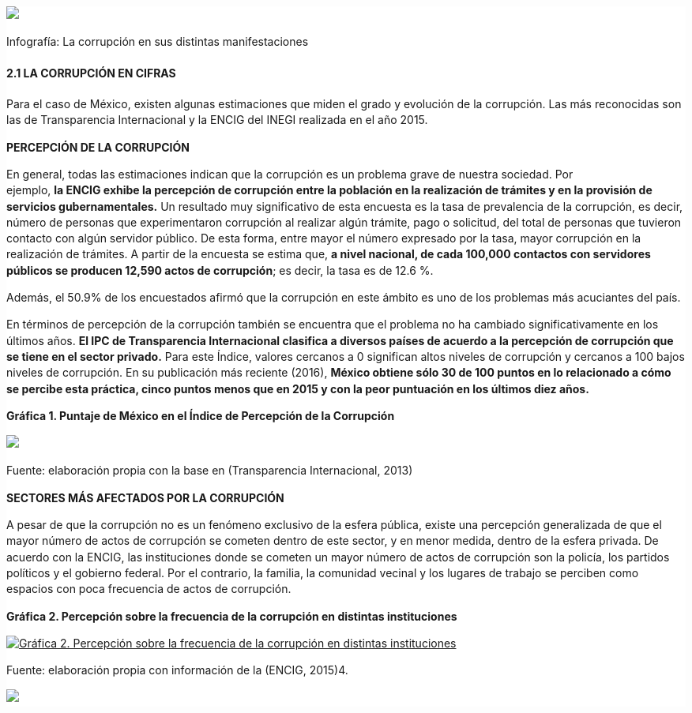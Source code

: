 ![](https://www.ethos.org.mx/wp-content/uploads/2017/03/22La-corrupcio%CC%81n-en-sus-distintas-manifestaciones22.png)

Infografía: La corrupción en sus distintas manifestaciones

#### 2.1 LA CORRUPCIÓN EN CIFRAS

Para el caso de México, existen algunas estimaciones que miden el grado y evolución de la corrupción. Las más reconocidas son las de Transparencia Internacional y la ENCIG del INEGI realizada en el año 2015.

**PERCEPCIÓN DE LA CORRUPCIÓN**

En general, todas las estimaciones indican que la corrupción es un problema grave de nuestra sociedad. Por ejemplo, **la ENCIG exhibe la percepción de corrupción entre la población en la realización de trámites y en la provisión de servicios gubernamentales.** Un resultado muy significativo de esta encuesta es la tasa de prevalencia de la corrupción, es decir, número de personas que experimentaron corrupción al realizar algún trámite, pago o solicitud, del total de personas que tuvieron contacto con algún servidor público. De esta forma, entre mayor el número expresado por la tasa, mayor corrupción en la realización de trámites. A partir de la encuesta se estima que, **a nivel nacional, de cada 100,000 contactos con servidores públicos se producen 12,590 actos de corrupción**; es decir, la tasa es de 12.6 %.

Además, el 50.9% de los encuestados afirmó que la corrupción en este ámbito es uno de los problemas más acuciantes del país.

En términos de percepción de la corrupción también se encuentra que el problema no ha cambiado significativamente en los últimos años. **El IPC de Transparencia Internacional clasifica a diversos países de acuerdo a la percepción de corrupción que se tiene en el sector privado.** Para este Índice, valores cercanos a 0 significan altos niveles de corrupción y cercanos a 100 bajos niveles de corrupción. En su publicación más reciente (2016), **México obtiene sólo 30 de 100 puntos en lo relacionado a cómo se percibe esta práctica, cinco puntos menos que en 2015 y con la peor puntuación en los últimos diez años.**

**Gráfica 1. Puntaje de México en el Índice de Percepción de la Corrupción**

![](https://www.ethos.org.mx/wp-content/uploads/2017/03/Gra%CC%81fica-1.-Puntaje-de-Me%CC%81xico-en-el-I%CC%81ndice-de-percepcio%CC%81n-de-la-Corrupci%CC%81on.png)

Fuente: elaboración propia con la base en (Transparencia Internacional, 2013)

**SECTORES MÁS AFECTADOS POR LA CORRUPCIÓN**

A pesar de que la corrupción no es un fenómeno exclusivo de la esfera pública, existe una percepción generalizada de que el mayor número de actos de corrupción se cometen dentro de este sector, y en menor medida, dentro de la esfera privada. De acuerdo con la ENCIG, las instituciones donde se cometen un mayor número de actos de corrupción son la policía, los partidos políticos y el gobierno federal. Por el contrario, la familia, la comunidad vecinal y los lugares de trabajo se perciben como espacios con poca frecuencia de actos de corrupción.

**Gráfica 2. Percepción sobre la frecuencia de la corrupción en distintas instituciones**

[![](https://www.ethos.org.mx/wp-content/uploads/2017/04/Gr%C3%A1ficas_Corrupci%C3%B3n_cap2.png "Gráfica 2. Percepción sobre la frecuencia de la corrupción en distintas instituciones")](https://www.ethos.org.mx/wp-content/uploads/2017/04/Gr%C3%A1ficas_Corrupci%C3%B3n_cap2.png)

Fuente: elaboración propia con información de la (ENCIG, 2015)4.

![](https://www.ethos.org.mx/wp-content/uploads/2017/03/Gra%CC%81fica-2.-Percepcio%CC%81n-sobre-la-frecuencia-de-la-corrupcio%CC%81n-en-distintas-instituciones.png)
